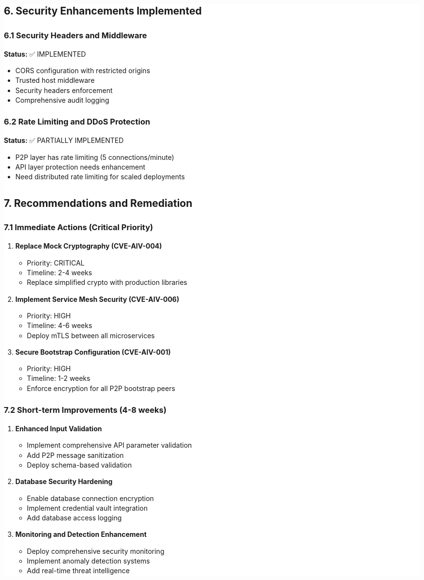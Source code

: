 ## 6. Security Enhancements Implemented

### 6.1 Security Headers and Middleware

**Status:** ✅ IMPLEMENTED  
- CORS configuration with restricted origins
- Trusted host middleware
- Security headers enforcement
- Comprehensive audit logging

### 6.2 Rate Limiting and DDoS Protection

**Status:** ✅ PARTIALLY IMPLEMENTED  
- P2P layer has rate limiting (5 connections/minute)
- API layer protection needs enhancement
- Need distributed rate limiting for scaled deployments

## 7. Recommendations and Remediation

### 7.1 Immediate Actions (Critical Priority)

1. **Replace Mock Cryptography (CVE-AIV-004)**
   - Priority: CRITICAL
   - Timeline: 2-4 weeks
   - Replace simplified crypto with production libraries

2. **Implement Service Mesh Security (CVE-AIV-006)**
   - Priority: HIGH
   - Timeline: 4-6 weeks
   - Deploy mTLS between all microservices

3. **Secure Bootstrap Configuration (CVE-AIV-001)**
   - Priority: HIGH
   - Timeline: 1-2 weeks
   - Enforce encryption for all P2P bootstrap peers

### 7.2 Short-term Improvements (4-8 weeks)

1. **Enhanced Input Validation**
   - Implement comprehensive API parameter validation
   - Add P2P message sanitization
   - Deploy schema-based validation

2. **Database Security Hardening**
   - Enable database connection encryption
   - Implement credential vault integration
   - Add database access logging

3. **Monitoring and Detection Enhancement**
   - Deploy comprehensive security monitoring
   - Implement anomaly detection systems
   - Add real-time threat intelligence
